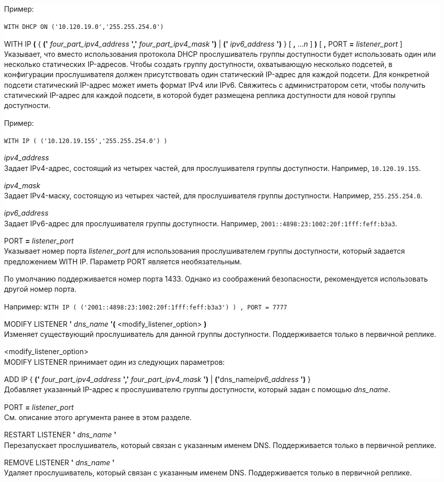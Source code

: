  Пример:  
  
 `WITH DHCP ON ('10.120.19.0','255.255.254.0')`  
  
 WITH IP **(** { **('** _four\_part\_ipv4\_address_ **','** _four\_part\_ipv4\_mask_ **')**  |  **('** _ipv6\_address_ **')** } [ **,** ..._n_ ] **)** [ **,** PORT **=** _listener\_port_ ]  
 Указывает, что вместо использования протокола DHCP прослушиватель группы доступности будет использовать один или несколько статических IP-адресов. Чтобы создать группу доступности, охватывающую несколько подсетей, в конфигурации прослушивателя должен присутствовать один статический IP-адрес для каждой подсети. Для конкретной подсети статический IP-адрес может иметь формат IPv4 или IPv6. Свяжитесь с администратором сети, чтобы получить статический IP-адрес для каждой подсети, в которой будет размещена реплика доступности для новой группы доступности.  
  
 Пример:  
  
 `WITH IP ( ('10.120.19.155','255.255.254.0') )`  
  
 *ipv4_address*  
 Задает IPv4-адрес, состоящий из четырех частей, для прослушивателя группы доступности. Например, `10.120.19.155`.  
  
 *ipv4_mask*  
 Задает IPv4-маску, состоящую из четырех частей, для прослушивателя группы доступности. Например, `255.255.254.0`.  
  
 *ipv6_address*  
 Задает IPv6-адрес для прослушивателя группы доступности. Например, `2001::4898:23:1002:20f:1fff:feff:b3a3`.  
  
 PORT **=** *listener_port*  
 Указывает номер порта *listener_port* для использования прослушивателем группы доступности, который задается предложением WITH IP. Параметр PORT является необязательным.  
  
 По умолчанию поддерживается номер порта 1433. Однако из соображений безопасности, рекомендуется использовать другой номер порта.  
  
 Например: `WITH IP ( ('2001::4898:23:1002:20f:1fff:feff:b3a3') ) , PORT = 7777`  
  
 MODIFY LISTENER **'** _dns\_name_ **'(** \<modify\_listener\_option\> **)**  
 Изменяет существующий прослушиватель для данной группы доступности. Поддерживается только в первичной реплике.  
  
 \<modify\_listener\_option\>  
 MODIFY LISTENER принимает один из следующих параметров:  
  
 ADD IP { **('** _four\_part\_ipv4\_address_ **','** _four\_part\_ipv4_mask_ **')** \| <b>('</b>dns\_name*ipv6\_address* __')__ }  
 Добавляет указанный IP-адрес к прослушивателю группы доступности, который задан с помощью *dns\_name*.  
  
 PORT **=** *listener_port*  
 См. описание этого аргумента ранее в этом разделе.  
  
 RESTART LISTENER **'** _dns\_name_ **'**  
 Перезапускает прослушиватель, который связан с указанным именем DNS. Поддерживается только в первичной реплике.  
  
 REMOVE LISTENER **'** _dns\_name_ **'**  
 Удаляет прослушиватель, который связан с указанным именем DNS. Поддерживается только в первичной реплике.  
  